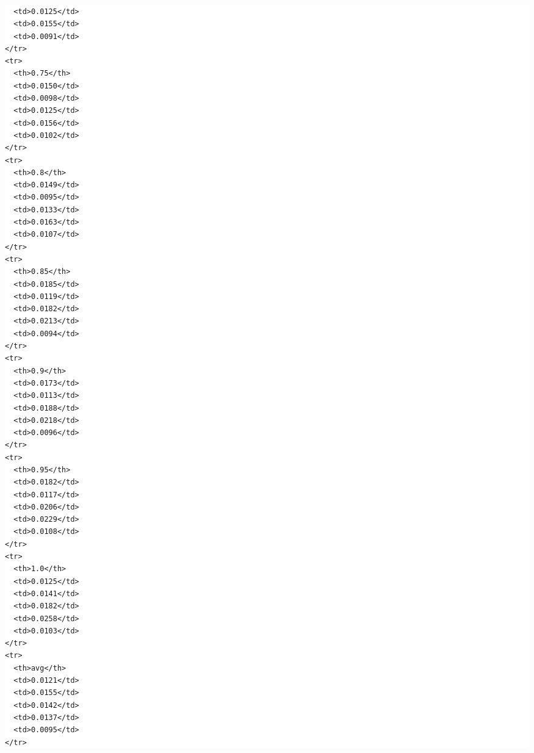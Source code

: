       <td>0.0125</td>
      <td>0.0155</td>
      <td>0.0091</td>
    </tr>
    <tr>
      <th>0.75</th>
      <td>0.0150</td>
      <td>0.0098</td>
      <td>0.0125</td>
      <td>0.0156</td>
      <td>0.0102</td>
    </tr>
    <tr>
      <th>0.8</th>
      <td>0.0149</td>
      <td>0.0095</td>
      <td>0.0133</td>
      <td>0.0163</td>
      <td>0.0107</td>
    </tr>
    <tr>
      <th>0.85</th>
      <td>0.0185</td>
      <td>0.0119</td>
      <td>0.0182</td>
      <td>0.0213</td>
      <td>0.0094</td>
    </tr>
    <tr>
      <th>0.9</th>
      <td>0.0173</td>
      <td>0.0113</td>
      <td>0.0188</td>
      <td>0.0218</td>
      <td>0.0096</td>
    </tr>
    <tr>
      <th>0.95</th>
      <td>0.0182</td>
      <td>0.0117</td>
      <td>0.0206</td>
      <td>0.0229</td>
      <td>0.0108</td>
    </tr>
    <tr>
      <th>1.0</th>
      <td>0.0125</td>
      <td>0.0141</td>
      <td>0.0182</td>
      <td>0.0258</td>
      <td>0.0103</td>
    </tr>
    <tr>
      <th>avg</th>
      <td>0.0121</td>
      <td>0.0155</td>
      <td>0.0142</td>
      <td>0.0137</td>
      <td>0.0095</td>
    </tr>
  </tbody>
</table>
